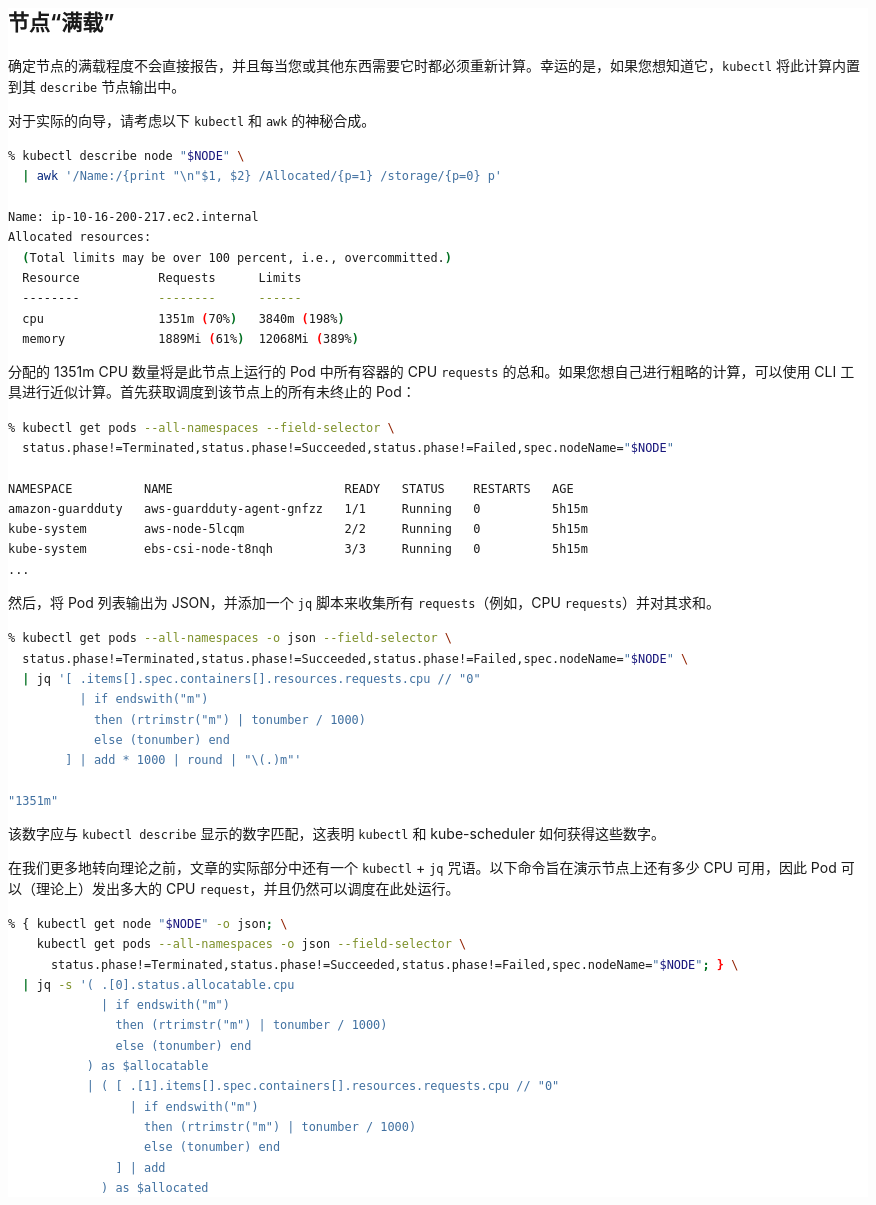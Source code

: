 ## 节点“满载”

确定节点的满载程度不会直接报告，并且每当您或其他东西需要它时都必须重新计算。幸运的是，如果您想知道它，`kubectl` 将此计算内置到其 `describe` 节点输出中。

对于实际的向导，请考虑以下 `kubectl` 和 `awk` 的神秘合成。

```bash
% kubectl describe node "$NODE" \
  | awk '/Name:/{print "\n"$1, $2} /Allocated/{p=1} /storage/{p=0} p'

Name: ip-10-16-200-217.ec2.internal
Allocated resources:
  (Total limits may be over 100 percent, i.e., overcommitted.)
  Resource           Requests      Limits
  --------           --------      ------
  cpu                1351m (70%)   3840m (198%)
  memory             1889Mi (61%)  12068Mi (389%)
```


分配的 1351m CPU 数量将是此节点上运行的 Pod 中所有容器的 CPU `requests` 的总和。如果您想自己进行粗略的计算，可以使用 CLI 工具进行近似计算。首先获取调度到该节点上的所有未终止的 Pod：

```bash
% kubectl get pods --all-namespaces --field-selector \
  status.phase!=Terminated,status.phase!=Succeeded,status.phase!=Failed,spec.nodeName="$NODE"

NAMESPACE          NAME                        READY   STATUS    RESTARTS   AGE
amazon-guardduty   aws-guardduty-agent-gnfzz   1/1     Running   0          5h15m
kube-system        aws-node-5lcqm              2/2     Running   0          5h15m
kube-system        ebs-csi-node-t8nqh          3/3     Running   0          5h15m
...
```

然后，将 Pod 列表输出为 JSON，并添加一个 `jq` 脚本来收集所有 `requests`（例如，CPU `requests`）并对其求和。

```bash
% kubectl get pods --all-namespaces -o json --field-selector \
  status.phase!=Terminated,status.phase!=Succeeded,status.phase!=Failed,spec.nodeName="$NODE" \
  | jq '[ .items[].spec.containers[].resources.requests.cpu // "0"
          | if endswith("m")
            then (rtrimstr("m") | tonumber / 1000)
            else (tonumber) end
        ] | add * 1000 | round | "\(.)m"'

"1351m"
```

该数字应与 `kubectl describe` 显示的数字匹配，这表明 `kubectl` 和 kube-scheduler 如何获得这些数字。

在我们更多地转向理论之前，文章的实际部分中还有一个 `kubectl` + `jq` 咒语。以下命令旨在演示节点上还有多少 CPU 可用，因此 Pod 可以（理论上）发出多大的 CPU `request`，并且仍然可以调度在此处运行。

```bash
% { kubectl get node "$NODE" -o json; \
    kubectl get pods --all-namespaces -o json --field-selector \
      status.phase!=Terminated,status.phase!=Succeeded,status.phase!=Failed,spec.nodeName="$NODE"; } \
  | jq -s '( .[0].status.allocatable.cpu
             | if endswith("m")
               then (rtrimstr("m") | tonumber / 1000)
               else (tonumber) end
           ) as $allocatable
           | ( [ .[1].items[].spec.containers[].resources.requests.cpu // "0"
                 | if endswith("m")
                   then (rtrimstr("m") | tonumber / 1000)
                   else (tonumber) end
               ] | add
             ) as $allocated
```